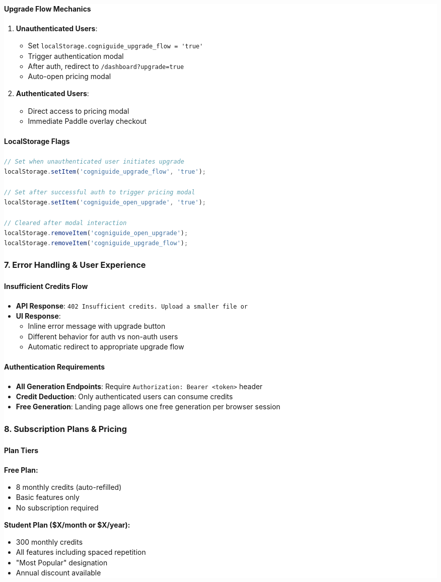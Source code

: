 #### Upgrade Flow Mechanics
1. **Unauthenticated Users**:
   - Set `localStorage.cogniguide_upgrade_flow = 'true'`
   - Trigger authentication modal
   - After auth, redirect to `/dashboard?upgrade=true`
   - Auto-open pricing modal

2. **Authenticated Users**:
   - Direct access to pricing modal
   - Immediate Paddle overlay checkout

#### LocalStorage Flags
```typescript
// Set when unauthenticated user initiates upgrade
localStorage.setItem('cogniguide_upgrade_flow', 'true');

// Set after successful auth to trigger pricing modal
localStorage.setItem('cogniguide_open_upgrade', 'true');

// Cleared after modal interaction
localStorage.removeItem('cogniguide_open_upgrade');
localStorage.removeItem('cogniguide_upgrade_flow');
```

### 7. Error Handling & User Experience

#### Insufficient Credits Flow
- **API Response**: `402 Insufficient credits. Upload a smaller file or`
- **UI Response**: 
  - Inline error message with upgrade button
  - Different behavior for auth vs non-auth users
  - Automatic redirect to appropriate upgrade flow

#### Authentication Requirements
- **All Generation Endpoints**: Require `Authorization: Bearer <token>` header
- **Credit Deduction**: Only authenticated users can consume credits
- **Free Generation**: Landing page allows one free generation per browser session

### 8. Subscription Plans & Pricing

#### Plan Tiers

**Free Plan:**
- 8 monthly credits (auto-refilled)
- Basic features only
- No subscription required

**Student Plan ($X/month or $X/year):**
- 300 monthly credits
- All features including spaced repetition
- "Most Popular" designation
- Annual discount available
